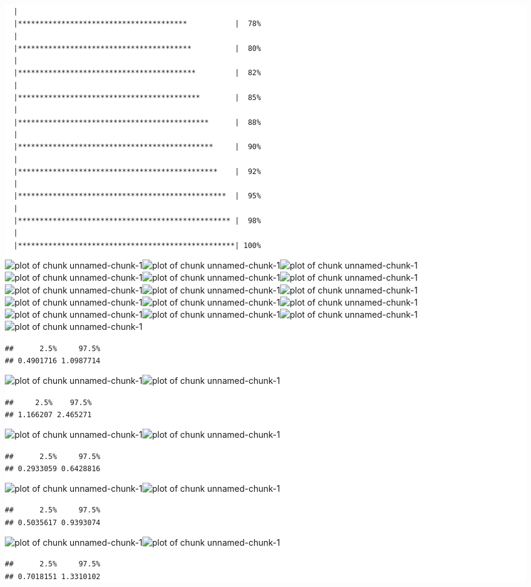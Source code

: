 ```
  |                                                        
  |***************************************           |  78%
  |                                                        
  |****************************************          |  80%
  |                                                        
  |*****************************************         |  82%
  |                                                        
  |******************************************        |  85%
  |                                                        
  |********************************************      |  88%
  |                                                        
  |*********************************************     |  90%
  |                                                        
  |**********************************************    |  92%
  |                                                        
  |************************************************  |  95%
  |                                                        
  |************************************************* |  98%
  |                                                        
  |**************************************************| 100%
```

![plot of chunk unnamed-chunk-1](figure/unnamed-chunk-1-2.png)![plot of chunk unnamed-chunk-1](figure/unnamed-chunk-1-3.png)![plot of chunk unnamed-chunk-1](figure/unnamed-chunk-1-4.png)![plot of chunk unnamed-chunk-1](figure/unnamed-chunk-1-5.png)![plot of chunk unnamed-chunk-1](figure/unnamed-chunk-1-6.png)![plot of chunk unnamed-chunk-1](figure/unnamed-chunk-1-7.png)![plot of chunk unnamed-chunk-1](figure/unnamed-chunk-1-8.png)![plot of chunk unnamed-chunk-1](figure/unnamed-chunk-1-9.png)![plot of chunk unnamed-chunk-1](figure/unnamed-chunk-1-10.png)![plot of chunk unnamed-chunk-1](figure/unnamed-chunk-1-11.png)![plot of chunk unnamed-chunk-1](figure/unnamed-chunk-1-12.png)![plot of chunk unnamed-chunk-1](figure/unnamed-chunk-1-13.png)![plot of chunk unnamed-chunk-1](figure/unnamed-chunk-1-14.png)![plot of chunk unnamed-chunk-1](figure/unnamed-chunk-1-15.png)![plot of chunk unnamed-chunk-1](figure/unnamed-chunk-1-16.png)![plot of chunk unnamed-chunk-1](figure/unnamed-chunk-1-17.png)

```
##      2.5%     97.5% 
## 0.4901716 1.0987714
```

![plot of chunk unnamed-chunk-1](figure/unnamed-chunk-1-18.png)![plot of chunk unnamed-chunk-1](figure/unnamed-chunk-1-19.png)

```
##     2.5%    97.5% 
## 1.166207 2.465271
```

![plot of chunk unnamed-chunk-1](figure/unnamed-chunk-1-20.png)![plot of chunk unnamed-chunk-1](figure/unnamed-chunk-1-21.png)

```
##      2.5%     97.5% 
## 0.2933059 0.6428816
```

![plot of chunk unnamed-chunk-1](figure/unnamed-chunk-1-22.png)![plot of chunk unnamed-chunk-1](figure/unnamed-chunk-1-23.png)

```
##      2.5%     97.5% 
## 0.5035617 0.9393074
```

![plot of chunk unnamed-chunk-1](figure/unnamed-chunk-1-24.png)![plot of chunk unnamed-chunk-1](figure/unnamed-chunk-1-25.png)

```
##      2.5%     97.5% 
## 0.7018151 1.3310102
```
